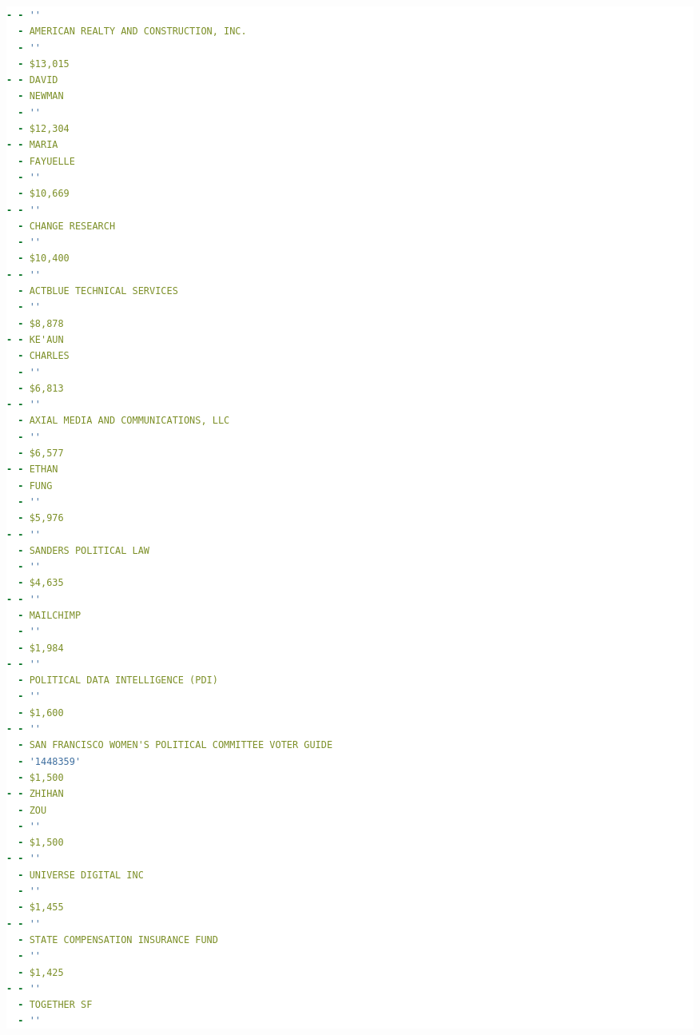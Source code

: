 ```yaml
- - ''
  - AMERICAN REALTY AND CONSTRUCTION, INC.
  - ''
  - $13,015
- - DAVID
  - NEWMAN
  - ''
  - $12,304
- - MARIA
  - FAYUELLE
  - ''
  - $10,669
- - ''
  - CHANGE RESEARCH
  - ''
  - $10,400
- - ''
  - ACTBLUE TECHNICAL SERVICES
  - ''
  - $8,878
- - KE'AUN
  - CHARLES
  - ''
  - $6,813
- - ''
  - AXIAL MEDIA AND COMMUNICATIONS, LLC
  - ''
  - $6,577
- - ETHAN
  - FUNG
  - ''
  - $5,976
- - ''
  - SANDERS POLITICAL LAW
  - ''
  - $4,635
- - ''
  - MAILCHIMP
  - ''
  - $1,984
- - ''
  - POLITICAL DATA INTELLIGENCE (PDI)
  - ''
  - $1,600
- - ''
  - SAN FRANCISCO WOMEN'S POLITICAL COMMITTEE VOTER GUIDE
  - '1448359'
  - $1,500
- - ZHIHAN
  - ZOU
  - ''
  - $1,500
- - ''
  - UNIVERSE DIGITAL INC
  - ''
  - $1,455
- - ''
  - STATE COMPENSATION INSURANCE FUND
  - ''
  - $1,425
- - ''
  - TOGETHER SF
  - ''
```